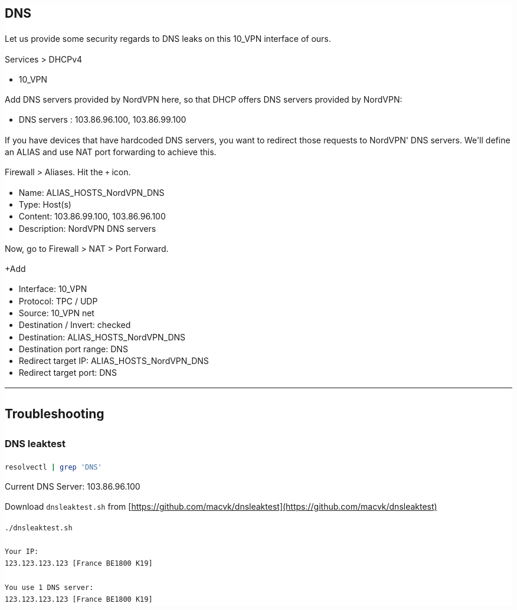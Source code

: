 ## DNS
Let us provide some security regards to DNS leaks on this 10_VPN interface of ours.

Services > DHCPv4

* 10_VPN

Add DNS servers provided by NordVPN here, so that DHCP offers DNS servers provided by NordVPN:

* DNS servers : 103.86.96.100, 103.86.99.100

If you have devices that have hardcoded DNS servers, you want to redirect those requests to NordVPN' DNS servers. We'll define an ALIAS and use NAT port forwarding to achieve this. 

Firewall > Aliases. Hit the `+` icon. 
* Name: ALIAS_HOSTS_NordVPN_DNS
* Type: Host(s)
* Content: 103.86.99.100, 103.86.96.100
* Description: NordVPN DNS servers

Now, go to 
Firewall > NAT > Port Forward.

+Add

* Interface: 10_VPN
* Protocol: TPC / UDP
* Source: 10_VPN net
* Destination / Invert: checked
* Destination: ALIAS_HOSTS_NordVPN_DNS
* Destination port range: DNS
* Redirect target IP: ALIAS_HOSTS_NordVPN_DNS
* Redirect target port: DNS


---

## Troubleshooting

### DNS leaktest

```bash
resolvectl | grep 'DNS'
```
Current DNS Server: 103.86.96.100

Download `dnsleaktest.sh` from [https://github.com/macvk/dnsleaktest](https://github.com/macvk/dnsleaktest)
```bash
./dnsleaktest.sh

Your IP:
123.123.123.123 [France BE1800 K19]

You use 1 DNS server:
123.123.123.123 [France BE1800 K19]
```

